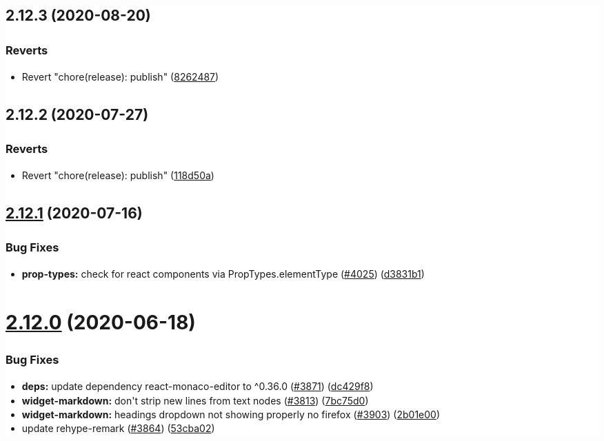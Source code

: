 
## 2.12.3 (2020-08-20)


### Reverts

* Revert "chore(release): publish" ([8262487](https://github.com/netlify/netlify-cms/tree/master/packages/netlify-cms-widget-markdown/commit/82624879ccbcb16610090041db28f00714d924c8))





## 2.12.2 (2020-07-27)


### Reverts

* Revert "chore(release): publish" ([118d50a](https://github.com/netlify/netlify-cms/tree/master/packages/netlify-cms-widget-markdown/commit/118d50a7a70295f25073e564b5161aa2b9883056))





## [2.12.1](https://github.com/netlify/netlify-cms/tree/master/packages/netlify-cms-widget-markdown/compare/netlify-cms-widget-markdown@2.12.0...netlify-cms-widget-markdown@2.12.1) (2020-07-16)


### Bug Fixes

* **prop-types:** check for react components via PropTypes.elementType ([#4025](https://github.com/netlify/netlify-cms/tree/master/packages/netlify-cms-widget-markdown/issues/4025)) ([d3831b1](https://github.com/netlify/netlify-cms/tree/master/packages/netlify-cms-widget-markdown/commit/d3831b1ed44fcff51a63f6645a5aa68332467dab))





# [2.12.0](https://github.com/netlify/netlify-cms/tree/master/packages/netlify-cms-widget-markdown/compare/netlify-cms-widget-markdown@2.11.3...netlify-cms-widget-markdown@2.12.0) (2020-06-18)


### Bug Fixes

* **deps:** update dependency react-monaco-editor to ^0.36.0 ([#3871](https://github.com/netlify/netlify-cms/tree/master/packages/netlify-cms-widget-markdown/issues/3871)) ([dc429f8](https://github.com/netlify/netlify-cms/tree/master/packages/netlify-cms-widget-markdown/commit/dc429f8ffa40bc6d5f024823a10ae99a49aebdb5))
* **widget-markdown:** don't strip new lines from text nodes ([#3813](https://github.com/netlify/netlify-cms/tree/master/packages/netlify-cms-widget-markdown/issues/3813)) ([7bc75d0](https://github.com/netlify/netlify-cms/tree/master/packages/netlify-cms-widget-markdown/commit/7bc75d095bcdae0a85d95ed9d0c9188a89136805))
* **widget-markdown:** headings dropdown not showing properly no firefox ([#3903](https://github.com/netlify/netlify-cms/tree/master/packages/netlify-cms-widget-markdown/issues/3903)) ([2b01e00](https://github.com/netlify/netlify-cms/tree/master/packages/netlify-cms-widget-markdown/commit/2b01e009c69ecb932815eda69385703e5774d775))
* update rehype-remark ([#3864](https://github.com/netlify/netlify-cms/tree/master/packages/netlify-cms-widget-markdown/issues/3864)) ([53cba02](https://github.com/netlify/netlify-cms/tree/master/packages/netlify-cms-widget-markdown/commit/53cba022442ee2e996a8917fced57a311fe22da0))
